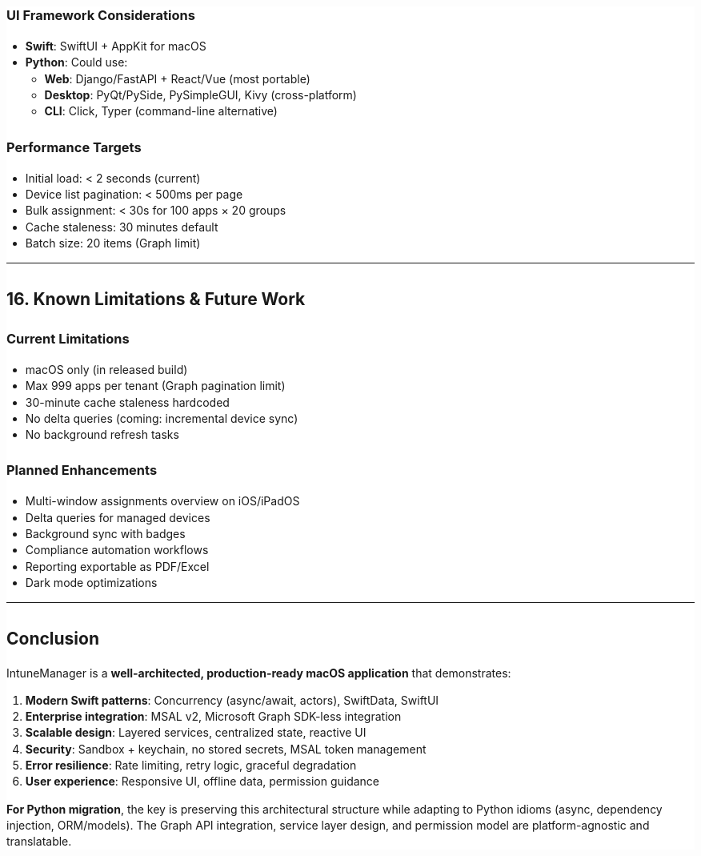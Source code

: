 ### UI Framework Considerations

- **Swift**: SwiftUI + AppKit for macOS
- **Python**: Could use:
  - **Web**: Django/FastAPI + React/Vue (most portable)
  - **Desktop**: PyQt/PySide, PySimpleGUI, Kivy (cross-platform)
  - **CLI**: Click, Typer (command-line alternative)

### Performance Targets

- Initial load: < 2 seconds (current)
- Device list pagination: < 500ms per page
- Bulk assignment: < 30s for 100 apps × 20 groups
- Cache staleness: 30 minutes default
- Batch size: 20 items (Graph limit)

---

## 16. Known Limitations & Future Work

### Current Limitations
- macOS only (in released build)
- Max 999 apps per tenant (Graph pagination limit)
- 30-minute cache staleness hardcoded
- No delta queries (coming: incremental device sync)
- No background refresh tasks

### Planned Enhancements
- Multi-window assignments overview on iOS/iPadOS
- Delta queries for managed devices
- Background sync with badges
- Compliance automation workflows
- Reporting exportable as PDF/Excel
- Dark mode optimizations

---

## Conclusion

IntuneManager is a **well-architected, production-ready macOS application** that demonstrates:

1. **Modern Swift patterns**: Concurrency (async/await, actors), SwiftData, SwiftUI
2. **Enterprise integration**: MSAL v2, Microsoft Graph SDK-less integration
3. **Scalable design**: Layered services, centralized state, reactive UI
4. **Security**: Sandbox + keychain, no stored secrets, MSAL token management
5. **Error resilience**: Rate limiting, retry logic, graceful degradation
6. **User experience**: Responsive UI, offline data, permission guidance

**For Python migration**, the key is preserving this architectural structure while adapting to Python idioms (async, dependency injection, ORM/models). The Graph API integration, service layer design, and permission model are platform-agnostic and translatable.

